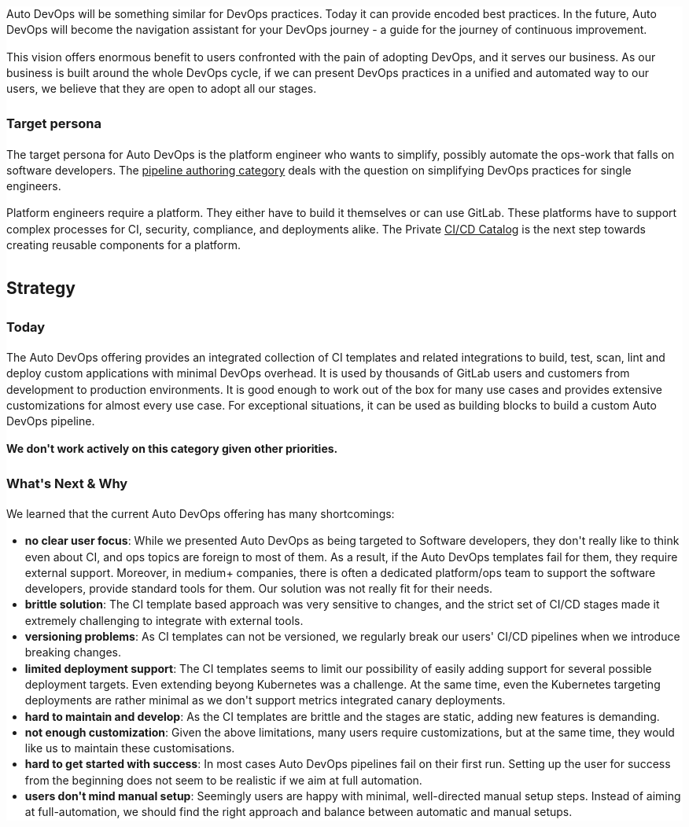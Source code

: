 Auto DevOps will be something similar for DevOps practices. Today it can provide encoded best practices. In the future, Auto DevOps will become the navigation assistant for your DevOps journey - a guide for the journey of continuous improvement.

This vision offers enormous benefit to users confronted with the pain of adopting DevOps, and it serves our business. As our business is built around the whole DevOps cycle, if we can present DevOps practices in a unified and automated way to our users, we believe that they are open to adopt all our stages.

### Target persona

The target persona for Auto DevOps is the platform engineer who wants to simplify, possibly automate the ops-work that falls on software developers. The [pipeline authoring category](https://about.gitlab.com/direction/verify/pipeline_authoring/) deals with the question on simplifying DevOps practices for single engineers.

Platform engineers require a platform. They either have to build it themselves or can use GitLab. These platforms have to support complex processes for CI, security, compliance, and deployments alike. The Private [CI/CD Catalog](https://gitlab.com/gitlab-org/gitlab/-/issues/359047/) is the next step towards creating reusable components for a platform.

## Strategy

### Today

The Auto DevOps offering provides an integrated collection of CI templates and related integrations to build, test, scan, lint and deploy custom applications with minimal DevOps overhead. It is used by thousands of GitLab users and customers from development to production environments. It is good enough to work out of the box for many use cases and provides extensive customizations for almost every use case. For exceptional situations, it can be used as building blocks to build a custom Auto DevOps pipeline.

**We don't work actively on this category given other priorities.**

### What's Next & Why

We learned that the current Auto DevOps offering has many shortcomings:

- **no clear user focus**: While we presented Auto DevOps as being targeted to Software developers, they don't really like to think even about CI, and ops topics are foreign to most of them. As a result, if the Auto DevOps templates fail for them, they require external support. Moreover, in medium+ companies, there is often a dedicated platform/ops team to support the software developers, provide standard tools for them. Our solution was not really fit for their needs.
- **brittle solution**: The CI template based approach was very sensitive to changes, and the strict set of CI/CD stages made it extremely challenging to integrate with external tools.
- **versioning problems**: As CI templates can not be versioned, we regularly break our users' CI/CD pipelines when we introduce breaking changes.
- **limited deployment support**: The CI templates seems to limit our possibility of easily adding support for several possible deployment targets. Even extending beyong Kubernetes was a challenge. At the same time, even the Kubernetes targeting deployments are rather minimal as we don't support metrics integrated canary deployments.
- **hard to maintain and develop**: As the CI templates are brittle and the stages are static, adding new features is demanding.
- **not enough customization**: Given the above limitations, many users require customizations, but at the same time, they would like us to maintain these customisations.
- **hard to get started with success**: In most cases Auto DevOps pipelines fail on their first run. Setting up the user for success from the beginning does not seem to be realistic if we aim at full automation.
- **users don't mind manual setup**: Seemingly users are happy with minimal, well-directed manual setup steps. Instead of aiming at full-automation, we should find the right approach and balance between automatic and manual setups.
